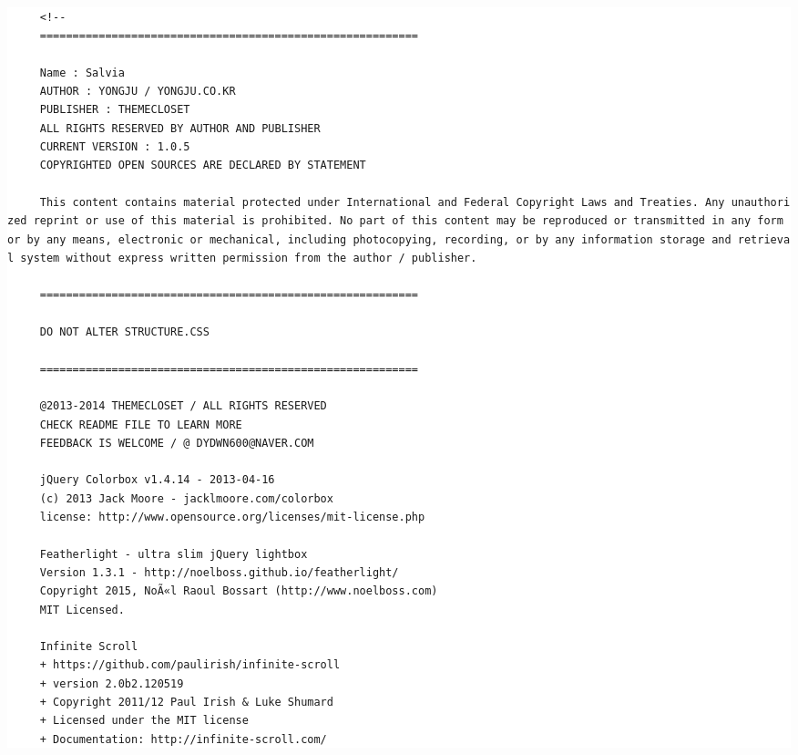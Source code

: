  <!DOCTYPE html PUBLIC "-//W3C//DTD XHTML 1.0 Transitional//EN" "http://www.w3.org/TR/xhtml1/DTD/xhtml1-transitional.dtd">
<html data-theme-name="Salvia" xmlns="http://www.w3.org/1999/xhtml" id="{block:indexpage}ind{/block:indexpage}{block:permalinkpage}per{/block:permalinkpage}" class="{block:ifusepreloading}preloading{/block:ifusepreloading} {select:Loading Type} not-mobile">
<head>
    <meta http-equiv="Content-Type" content="text/html; charset=utf-8">
    <title>
        {Title}{block:PermalinkPage}{block:PostSummary} — {PostSummary}{/block:PostSummary}{/block:PermalinkPage}
    </title>
        <link rel="shortcut icon" href="{Favicon}">
        <link rel="alternate" type="application/rss+xml" href="{RSS}">
      
         <!--  
         ==========================================================
         
         Name : Salvia
         AUTHOR : YONGJU / YONGJU.CO.KR
         PUBLISHER : THEMECLOSET
         ALL RIGHTS RESERVED BY AUTHOR AND PUBLISHER
         CURRENT VERSION : 1.0.5
         COPYRIGHTED OPEN SOURCES ARE DECLARED BY STATEMENT
         
         This content contains material protected under International and Federal Copyright Laws and Treaties. Any unauthorized reprint or use of this material is prohibited. No part of this content may be reproduced or transmitted in any form or by any means, electronic or mechanical, including photocopying, recording, or by any information storage and retrieval system without express written permission from the author / publisher. 
         
         ==========================================================
         
         DO NOT ALTER STRUCTURE.CSS
         
         ==========================================================
         
         @2013-2014 THEMECLOSET / ALL RIGHTS RESERVED
         CHECK README FILE TO LEARN MORE
         FEEDBACK IS WELCOME / @ DYDWN600@NAVER.COM
         
         jQuery Colorbox v1.4.14 - 2013-04-16
         (c) 2013 Jack Moore - jacklmoore.com/colorbox
         license: http://www.opensource.org/licenses/mit-license.php
         
         Featherlight - ultra slim jQuery lightbox
         Version 1.3.1 - http://noelboss.github.io/featherlight/
         Copyright 2015, NoÃ«l Raoul Bossart (http://www.noelboss.com)
         MIT Licensed.

         Infinite Scroll
         + https://github.com/paulirish/infinite-scroll
         + version 2.0b2.120519
         + Copyright 2011/12 Paul Irish & Luke Shumard
         + Licensed under the MIT license
         + Documentation: http://infinite-scroll.com/
         